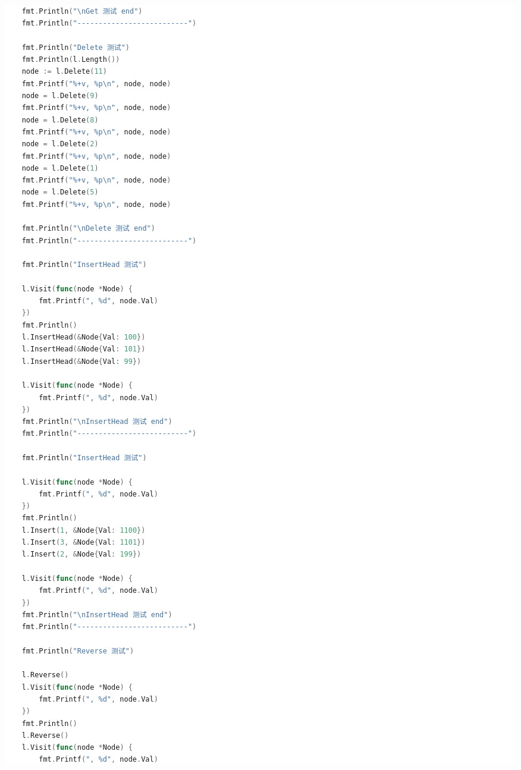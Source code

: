 ~~~go
	fmt.Println("\nGet 测试 end")
	fmt.Println("--------------------------")

	fmt.Println("Delete 测试")
	fmt.Println(l.Length())
	node := l.Delete(11)
	fmt.Printf("%+v, %p\n", node, node)
	node = l.Delete(9)
	fmt.Printf("%+v, %p\n", node, node)
	node = l.Delete(8)
	fmt.Printf("%+v, %p\n", node, node)
	node = l.Delete(2)
	fmt.Printf("%+v, %p\n", node, node)
	node = l.Delete(1)
	fmt.Printf("%+v, %p\n", node, node)
	node = l.Delete(5)
	fmt.Printf("%+v, %p\n", node, node)

	fmt.Println("\nDelete 测试 end")
	fmt.Println("--------------------------")

	fmt.Println("InsertHead 测试")

	l.Visit(func(node *Node) {
		fmt.Printf(", %d", node.Val)
	})
	fmt.Println()
	l.InsertHead(&Node{Val: 100})
	l.InsertHead(&Node{Val: 101})
	l.InsertHead(&Node{Val: 99})

	l.Visit(func(node *Node) {
		fmt.Printf(", %d", node.Val)
	})
	fmt.Println("\nInsertHead 测试 end")
	fmt.Println("--------------------------")

	fmt.Println("InsertHead 测试")

	l.Visit(func(node *Node) {
		fmt.Printf(", %d", node.Val)
	})
	fmt.Println()
	l.Insert(1, &Node{Val: 1100})
	l.Insert(3, &Node{Val: 1101})
	l.Insert(2, &Node{Val: 199})

	l.Visit(func(node *Node) {
		fmt.Printf(", %d", node.Val)
	})
	fmt.Println("\nInsertHead 测试 end")
	fmt.Println("--------------------------")

	fmt.Println("Reverse 测试")

	l.Reverse()
	l.Visit(func(node *Node) {
		fmt.Printf(", %d", node.Val)
	})
	fmt.Println()
	l.Reverse()
	l.Visit(func(node *Node) {
		fmt.Printf(", %d", node.Val)
~~~